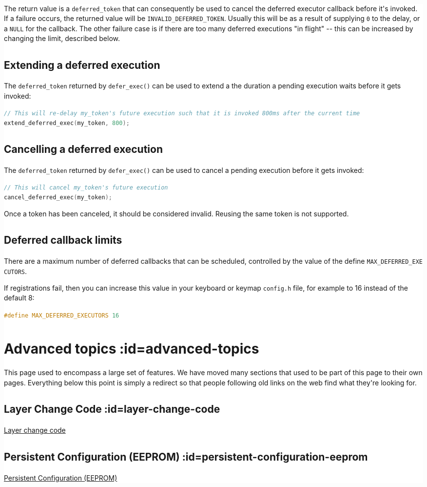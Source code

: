 The return value is a `deferred_token` that can consequently be used to cancel the deferred executor callback before it's invoked. If a failure occurs, the returned value will be `INVALID_DEFERRED_TOKEN`. Usually this will be as a result of supplying `0` to the delay, or a `NULL` for the callback. The other failure case is if there are too many deferred executions "in flight" -- this can be increased by changing the limit, described below.

## Extending a deferred execution

The `deferred_token` returned by `defer_exec()` can be used to extend a the duration a pending execution waits before it gets invoked:
```c
// This will re-delay my_token's future execution such that it is invoked 800ms after the current time
extend_deferred_exec(my_token, 800);
```

## Cancelling a deferred execution

The `deferred_token` returned by `defer_exec()` can be used to cancel a pending execution before it gets invoked:
```c
// This will cancel my_token's future execution
cancel_deferred_exec(my_token);
```

Once a token has been canceled, it should be considered invalid. Reusing the same token is not supported.

## Deferred callback limits

There are a maximum number of deferred callbacks that can be scheduled, controlled by the value of the define `MAX_DEFERRED_EXECUTORS`.

If registrations fail, then you can increase this value in your keyboard or keymap `config.h` file, for example to 16 instead of the default 8:

```c
#define MAX_DEFERRED_EXECUTORS 16
```

# Advanced topics :id=advanced-topics

This page used to encompass a large set of features. We have moved many sections that used to be part of this page to their own pages. Everything below this point is simply a redirect so that people following old links on the web find what they're looking for.

## Layer Change Code :id=layer-change-code

[Layer change code](feature_layers.md#layer-change-code)

## Persistent Configuration (EEPROM) :id=persistent-configuration-eeprom

[Persistent Configuration (EEPROM)](feature_eeprom.md)

